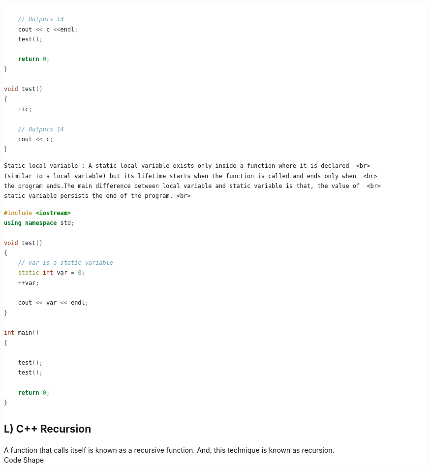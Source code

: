 ```cpp

    // Outputs 13
    cout << c <<endl;
    test();

    return 0;
}

void test()
{
    ++c;

    // Outputs 14
    cout << c;
}
```

    Static local variable : A static local variable exists only inside a function where it is declared  <br>
    (similar to a local variable) but its lifetime starts when the function is called and ends only when  <br>
    the program ends.The main difference between local variable and static variable is that, the value of  <br>
    static variable persists the end of the program. <br>

```cpp
#include <iostream>
using namespace std;

void test()
{
    // var is a static variable
    static int var = 0;
    ++var;

    cout << var << endl;
}

int main()
{
    
    test();
    test();

    return 0;
}
```
## L) **C++ Recursion**
A function that calls itself is known as a recursive function. And, this technique is known as recursion.
<br>
Code Shape 
